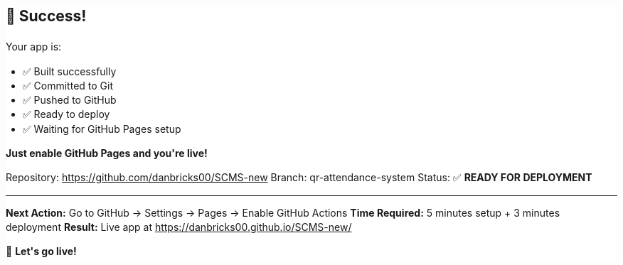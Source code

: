 
## 🎉 Success!

Your app is:
- ✅ Built successfully
- ✅ Committed to Git
- ✅ Pushed to GitHub
- ✅ Ready to deploy
- ✅ Waiting for GitHub Pages setup

**Just enable GitHub Pages and you're live!**

Repository: https://github.com/danbricks00/SCMS-new
Branch: qr-attendance-system
Status: ✅ **READY FOR DEPLOYMENT**

---

**Next Action:** Go to GitHub → Settings → Pages → Enable GitHub Actions
**Time Required:** 5 minutes setup + 3 minutes deployment
**Result:** Live app at https://danbricks00.github.io/SCMS-new/

🚀 **Let's go live!**

